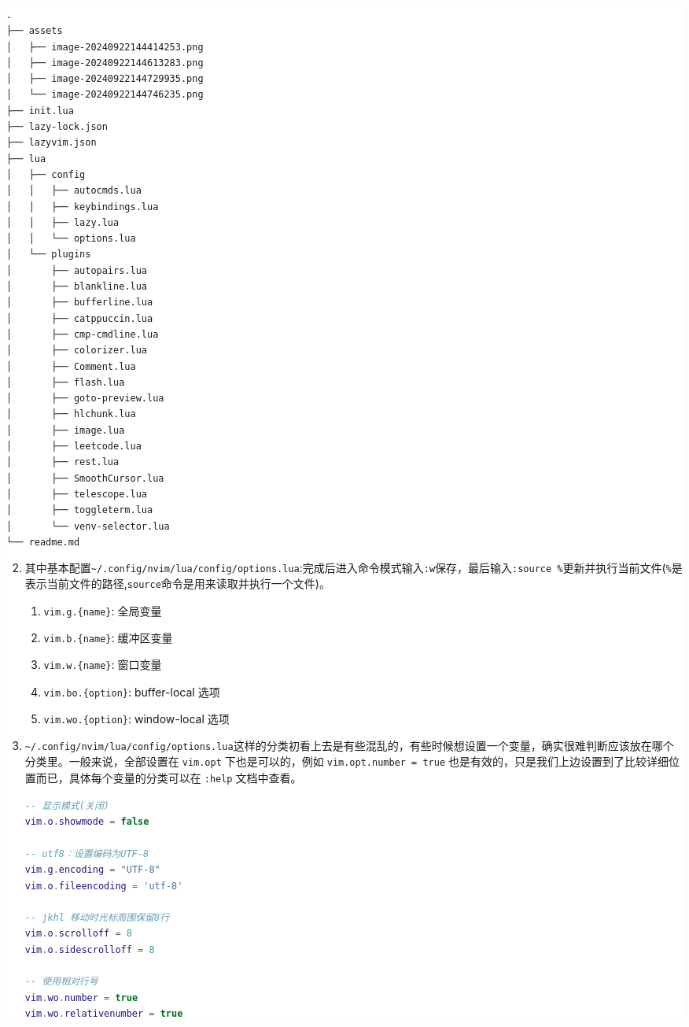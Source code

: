    ```tex
   .
   ├── assets
   │   ├── image-20240922144414253.png
   │   ├── image-20240922144613283.png
   │   ├── image-20240922144729935.png
   │   └── image-20240922144746235.png
   ├── init.lua
   ├── lazy-lock.json
   ├── lazyvim.json
   ├── lua
   │   ├── config
   │   │   ├── autocmds.lua
   │   │   ├── keybindings.lua
   │   │   ├── lazy.lua
   │   │   └── options.lua
   │   └── plugins
   │       ├── autopairs.lua
   │       ├── blankline.lua
   │       ├── bufferline.lua
   │       ├── catppuccin.lua
   │       ├── cmp-cmdline.lua
   │       ├── colorizer.lua
   │       ├── Comment.lua
   │       ├── flash.lua
   │       ├── goto-preview.lua
   │       ├── hlchunk.lua
   │       ├── image.lua
   │       ├── leetcode.lua
   │       ├── rest.lua
   │       ├── SmoothCursor.lua
   │       ├── telescope.lua
   │       ├── toggleterm.lua
   │       └── venv-selector.lua
   └── readme.md
   ```

2. 其中基本配置`~/.config/nvim/lua/config/options.lua`:完成后进入命令模式输入`:w`保存，最后输入`:source %`更新并执行当前文件(`%`是表示当前文件的路径,`source`命令是用来读取并执行一个文件)。

   1.   `vim.g.{name}`: 全局变量

   2.   `vim.b.{name}`: 缓冲区变量
   3.   `vim.w.{name}`: 窗口变量
   4.   `vim.bo.{option}`: buffer-local 选项
   5.   `vim.wo.{option}`: window-local 选项

3. `~/.config/nvim/lua/config/options.lua`这样的分类初看上去是有些混乱的，有些时候想设置一个变量，确实很难判断应该放在哪个分类里。一般来说，全部设置在 `vim.opt` 下也是可以的，例如 `vim.opt.number = true` 也是有效的，只是我们上边设置到了比较详细位置而已，具体每个变量的分类可以在 `:help` 文档中查看。

   ```lua
   -- 显示模式(关闭)
   vim.o.showmode = false
   
   -- utf8：设置编码为UTF-8
   vim.g.encoding = "UTF-8"
   vim.o.fileencoding = 'utf-8'
   
   -- jkhl 移动时光标周围保留8行
   vim.o.scrolloff = 8
   vim.o.sidescrolloff = 8
   
   -- 使用相对行号
   vim.wo.number = true
   vim.wo.relativenumber = true
   
   ```